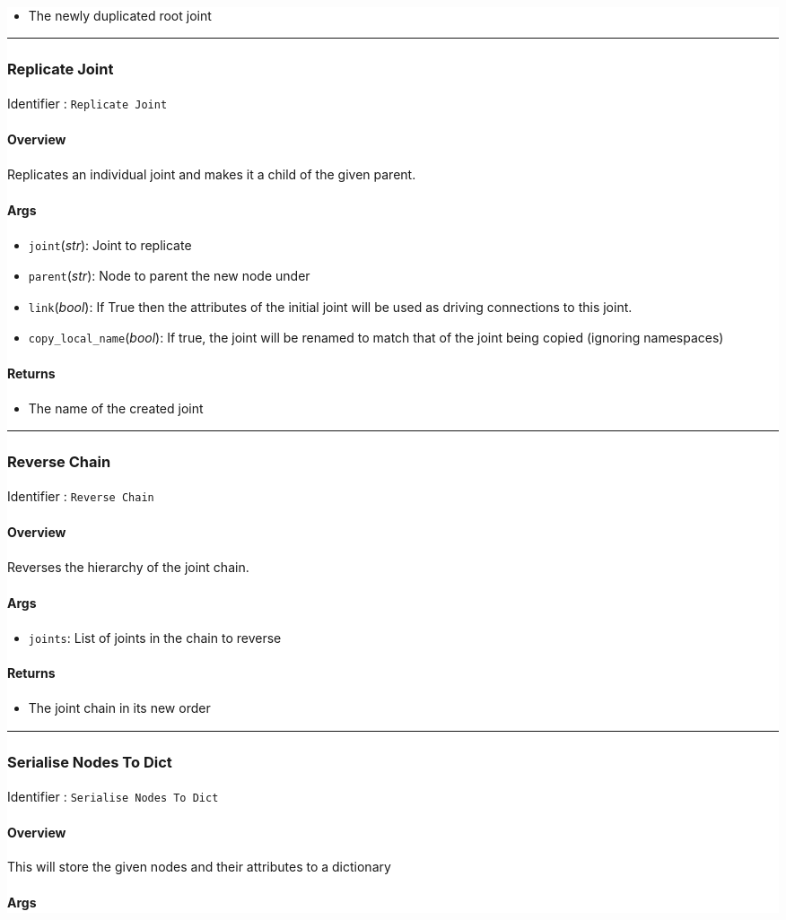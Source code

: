 - The newly duplicated root joint

--------------------

### Replicate Joint

Identifier : `Replicate Joint`

#### Overview

 Replicates an individual joint and makes it a child of the given parent.

#### Args

- `joint`(*str*): Joint to replicate

- `parent`(*str*): Node to parent the new node under

- `link`(*bool*): If True then the attributes of the initial joint will be used as driving connections to this joint.

- `copy_local_name`(*bool*): If true, the joint will be renamed to match that of the joint being copied (ignoring namespaces)

#### Returns

- The name of the created joint

--------------------

### Reverse Chain

Identifier : `Reverse Chain`

#### Overview

 Reverses the hierarchy of the joint chain.

#### Args

- `joints`: List of joints in the chain to reverse

#### Returns

- The joint chain in its new order

--------------------

### Serialise Nodes To Dict

Identifier : `Serialise Nodes To Dict`

#### Overview

 This will store the given nodes and their attributes to a dictionary

#### Args
